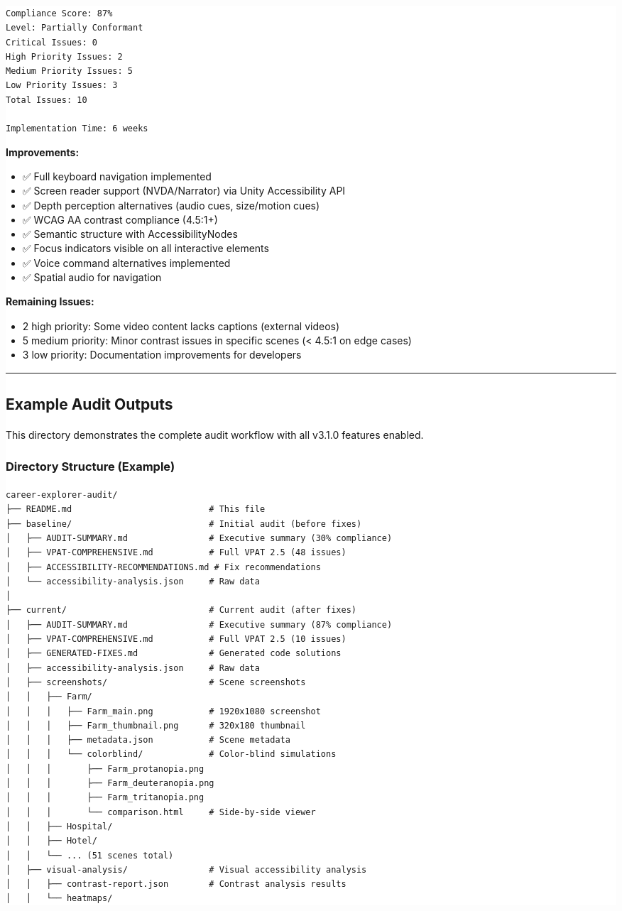 ```
Compliance Score: 87%
Level: Partially Conformant
Critical Issues: 0
High Priority Issues: 2
Medium Priority Issues: 5
Low Priority Issues: 3
Total Issues: 10

Implementation Time: 6 weeks
```

**Improvements:**
- ✅ Full keyboard navigation implemented
- ✅ Screen reader support (NVDA/Narrator) via Unity Accessibility API
- ✅ Depth perception alternatives (audio cues, size/motion cues)
- ✅ WCAG AA contrast compliance (4.5:1+)
- ✅ Semantic structure with AccessibilityNodes
- ✅ Focus indicators visible on all interactive elements
- ✅ Voice command alternatives implemented
- ✅ Spatial audio for navigation

**Remaining Issues:**
- 2 high priority: Some video content lacks captions (external videos)
- 5 medium priority: Minor contrast issues in specific scenes (< 4.5:1 on edge cases)
- 3 low priority: Documentation improvements for developers

---

## Example Audit Outputs

This directory demonstrates the complete audit workflow with all v3.1.0 features enabled.

### Directory Structure (Example)

```
career-explorer-audit/
├── README.md                           # This file
├── baseline/                           # Initial audit (before fixes)
│   ├── AUDIT-SUMMARY.md                # Executive summary (30% compliance)
│   ├── VPAT-COMPREHENSIVE.md           # Full VPAT 2.5 (48 issues)
│   ├── ACCESSIBILITY-RECOMMENDATIONS.md # Fix recommendations
│   └── accessibility-analysis.json     # Raw data
│
├── current/                            # Current audit (after fixes)
│   ├── AUDIT-SUMMARY.md                # Executive summary (87% compliance)
│   ├── VPAT-COMPREHENSIVE.md           # Full VPAT 2.5 (10 issues)
│   ├── GENERATED-FIXES.md              # Generated code solutions
│   ├── accessibility-analysis.json     # Raw data
│   ├── screenshots/                    # Scene screenshots
│   │   ├── Farm/
│   │   │   ├── Farm_main.png           # 1920x1080 screenshot
│   │   │   ├── Farm_thumbnail.png      # 320x180 thumbnail
│   │   │   ├── metadata.json           # Scene metadata
│   │   │   └── colorblind/             # Color-blind simulations
│   │   │       ├── Farm_protanopia.png
│   │   │       ├── Farm_deuteranopia.png
│   │   │       ├── Farm_tritanopia.png
│   │   │       └── comparison.html     # Side-by-side viewer
│   │   ├── Hospital/
│   │   ├── Hotel/
│   │   └── ... (51 scenes total)
│   ├── visual-analysis/                # Visual accessibility analysis
│   │   ├── contrast-report.json        # Contrast analysis results
│   │   └── heatmaps/
```